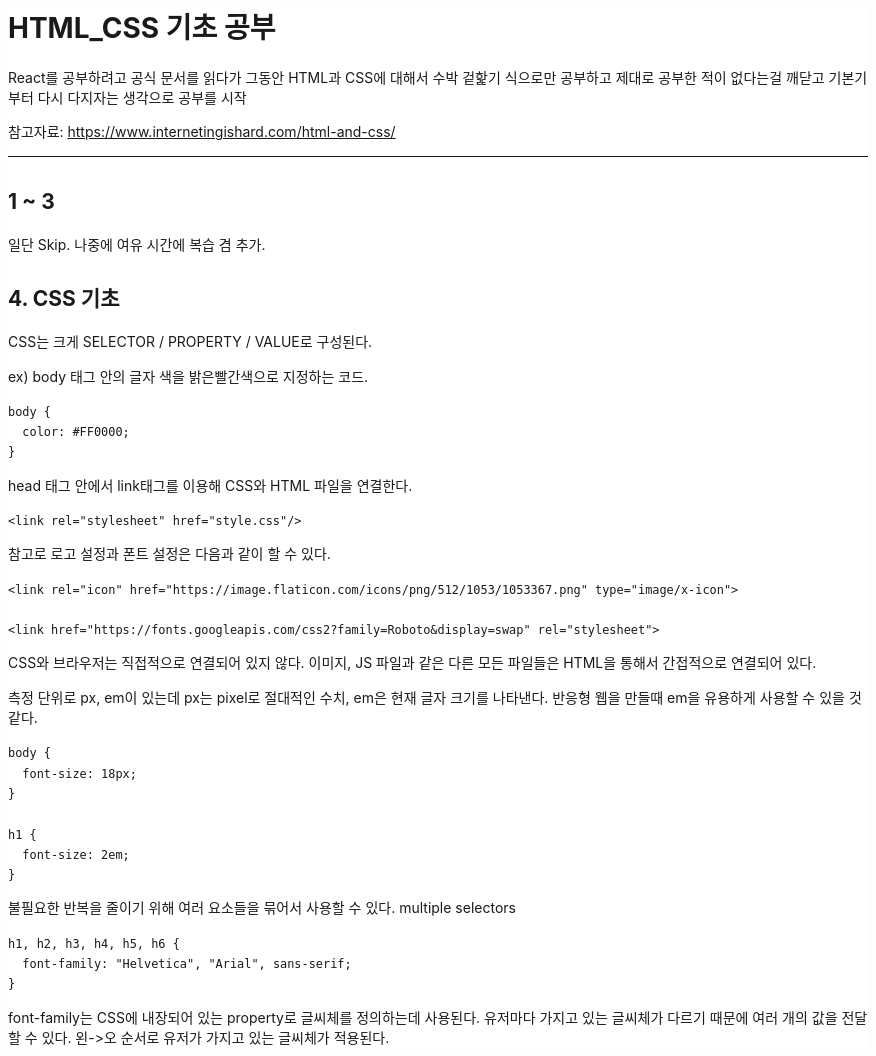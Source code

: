 # HTML_CSS 기초 공부

React를 공부하려고 공식 문서를 읽다가 그동안 HTML과 CSS에 대해서 수박 겉핥기 식으로만 공부하고 제대로 공부한 적이 없다는걸 깨닫고 기본기부터 다시 다지자는 생각으로 공부를 시작

참고자료: https://www.internetingishard.com/html-and-css/

---

## 1 ~ 3

일단 Skip. 나중에 여유 시간에 복습 겸 추가.

## 4. CSS 기초

CSS는 크게 SELECTOR / PROPERTY / VALUE로 구성된다.

ex) body 태그 안의 글자 색을 밝은빨간색으로 지정하는 코드.

    body {
      color: #FF0000;
    }

head 태그 안에서 link태그를 이용해 CSS와 HTML 파일을 연결한다.

    <link rel="stylesheet" href="style.css"/>

참고로 로고 설정과 폰트 설정은 다음과 같이 할 수 있다.

    <link rel="icon" href="https://image.flaticon.com/icons/png/512/1053/1053367.png" type="image/x-icon">
    
    <link href="https://fonts.googleapis.com/css2?family=Roboto&display=swap" rel="stylesheet">

CSS와 브라우저는 직접적으로 연결되어 있지 않다. 이미지, JS 파일과 같은 다른 모든 파일들은 HTML을 통해서 간접적으로 연결되어 있다.

측정 단위로 px, em이 있는데
px는 pixel로 절대적인 수치, em은 현재 글자 크기를 나타낸다. 반응형 웹을 만들때 em을 유용하게 사용할 수 있을 것 같다.

    body {
      font-size: 18px;
    }
    
    h1 {
      font-size: 2em;
    }

불필요한 반복을 줄이기 위해 여러 요소들을 묶어서 사용할 수 있다.
multiple selectors

    h1, h2, h3, h4, h5, h6 {
      font-family: "Helvetica", "Arial", sans-serif;
    }

font-family는 CSS에 내장되어 있는 property로 글씨체를 정의하는데 사용된다. 유저마다 가지고 있는 글씨체가 다르기 때문에 여러 개의 값을 전달할 수 있다. 왼->오 순서로 유저가 가지고 있는 글씨체가 적용된다.
